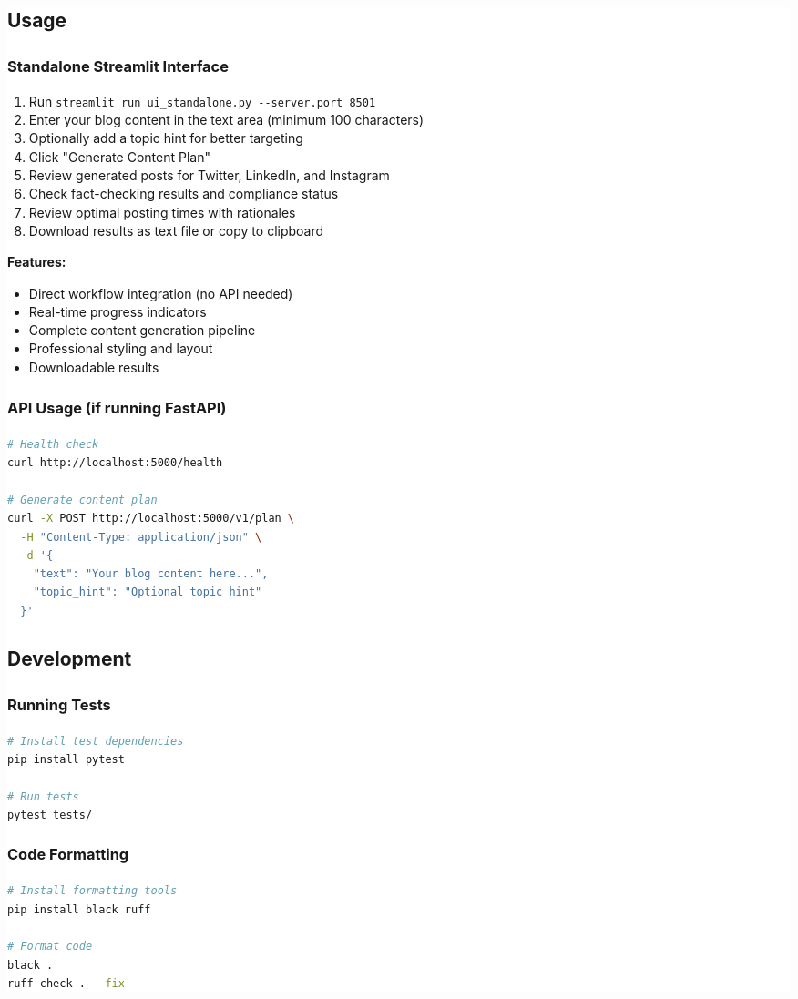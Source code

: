 ## Usage

### Standalone Streamlit Interface

1. Run `streamlit run ui_standalone.py --server.port 8501`
2. Enter your blog content in the text area (minimum 100 characters)
3. Optionally add a topic hint for better targeting
4. Click "Generate Content Plan" 
5. Review generated posts for Twitter, LinkedIn, and Instagram
6. Check fact-checking results and compliance status
7. Review optimal posting times with rationales
8. Download results as text file or copy to clipboard

**Features:**
- Direct workflow integration (no API needed)
- Real-time progress indicators
- Complete content generation pipeline
- Professional styling and layout
- Downloadable results

### API Usage (if running FastAPI)

```bash
# Health check
curl http://localhost:5000/health

# Generate content plan
curl -X POST http://localhost:5000/v1/plan \
  -H "Content-Type: application/json" \
  -d '{
    "text": "Your blog content here...",
    "topic_hint": "Optional topic hint"
  }'
```

## Development

### Running Tests

```bash
# Install test dependencies
pip install pytest

# Run tests
pytest tests/
```

### Code Formatting

```bash
# Install formatting tools
pip install black ruff

# Format code
black .
ruff check . --fix
```
